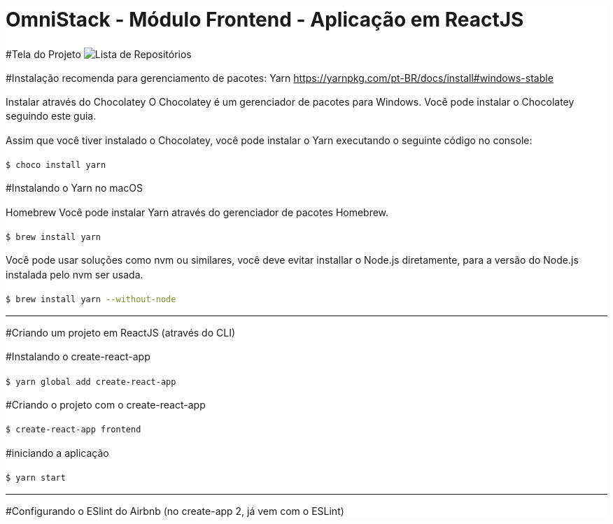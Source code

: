 # OmniStack - Módulo Frontend - Aplicação em ReactJS

#Tela do Projeto
![Lista de Repositórios](/images/)

#Instalação recomenda para gerenciamento de pacotes: Yarn https://yarnpkg.com/pt-BR/docs/install#windows-stable

Instalar através do Chocolatey
O Chocolatey é um gerenciador de pacotes para Windows. Você pode instalar o Chocolatey seguindo este guia.

Assim que você tiver instalado o Chocolatey, você pode instalar o Yarn executando o seguinte código no console:

```sh
$ choco install yarn
```

#Instalando o Yarn no macOS

Homebrew
Você pode instalar Yarn através do gerenciador de pacotes Homebrew.

```sh
$ brew install yarn
```

Você pode usar soluções como nvm ou similares, você deve evitar installar o Node.js diretamente, para a versão do Node.js instalada pelo nvm ser usada.

```sh
$ brew install yarn --without-node
```

---

#Criando um projeto em ReactJS (através do CLI)

#Instalando o create-react-app

```sh
$ yarn global add create-react-app
```

#Criando o projeto com o create-react-app

```sh
$ create-react-app frontend
```

#iniciando a aplicação

```sh
$ yarn start
```

---

#Configurando o ESlint do Airbnb (no create-app 2, já vem com o ESLint)
